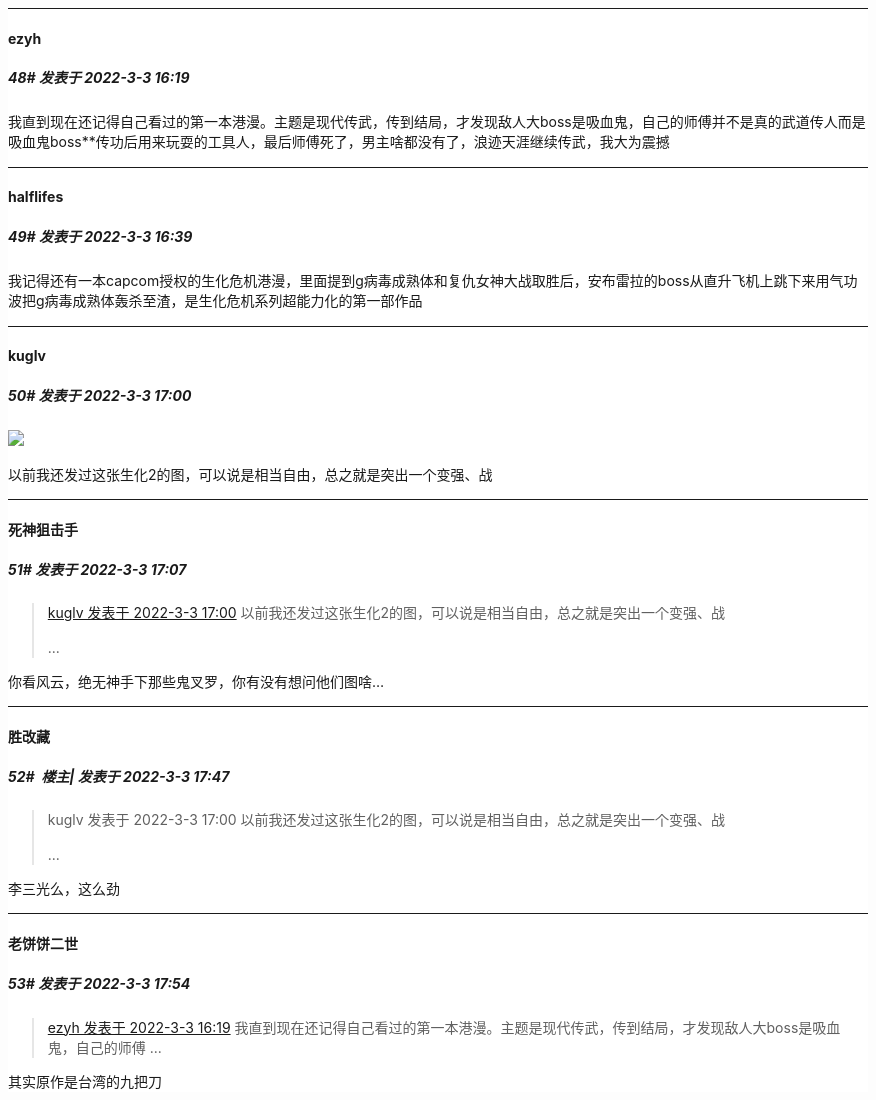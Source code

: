 *****

####  ezyh  
##### 48#       发表于 2022-3-3 16:19

我直到现在还记得自己看过的第一本港漫。主题是现代传武，传到结局，才发现敌人大boss是吸血鬼，自己的师傅并不是真的武道传人而是吸血鬼boss**传功后用来玩耍的工具人，最后师傅死了，男主啥都没有了，浪迹天涯继续传武，我大为震撼

*****

####  halflifes  
##### 49#       发表于 2022-3-3 16:39

我记得还有一本capcom授权的生化危机港漫，里面提到g病毒成熟体和复仇女神大战取胜后，安布雷拉的boss从直升飞机上跳下来用气功波把g病毒成熟体轰杀至渣，是生化危机系列超能力化的第一部作品

*****

####  kuglv  
##### 50#       发表于 2022-3-3 17:00

<img src="https://img.saraba1st.com/forum/pw/Mon_1307/6_142497_0a96dc5ae49c56d.jpg" referrerpolicy="no-referrer">

以前我还发过这张生化2的图，可以说是相当自由，总之就是突出一个变强、战

*****

####  死神狙击手  
##### 51#       发表于 2022-3-3 17:07

<blockquote><a href="httphttps://bbs.saraba1st.com/2b/forum.php?mod=redirect&amp;goto=findpost&amp;pid=54904285&amp;ptid=2055574" target="_blank">kuglv 发表于 2022-3-3 17:00</a>
以前我还发过这张生化2的图，可以说是相当自由，总之就是突出一个变强、战

 ...</blockquote>
你看风云，绝无神手下那些鬼叉罗，你有没有想问他们图啥…

*****

####  胜改藏  
##### 52#         楼主| 发表于 2022-3-3 17:47

<blockquote>kuglv 发表于 2022-3-3 17:00
以前我还发过这张生化2的图，可以说是相当自由，总之就是突出一个变强、战

 ...</blockquote>
李三光么，这么劲

*****

####  老饼饼二世  
##### 53#       发表于 2022-3-3 17:54

<blockquote><a href="httphttps://bbs.saraba1st.com/2b/forum.php?mod=redirect&amp;goto=findpost&amp;pid=54903620&amp;ptid=2055574" target="_blank">ezyh 发表于 2022-3-3 16:19</a>
我直到现在还记得自己看过的第一本港漫。主题是现代传武，传到结局，才发现敌人大boss是吸血鬼，自己的师傅 ...</blockquote>
其实原作是台湾的九把刀
